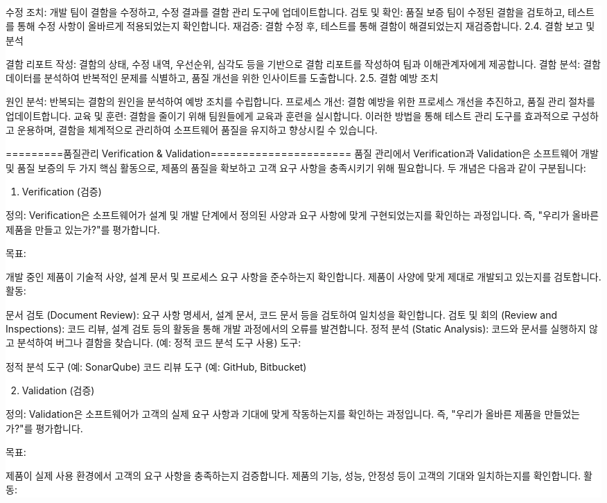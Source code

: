  

수정 조치: 개발 팀이 결함을 수정하고, 수정 결과를 결함 관리 도구에 업데이트합니다.
 검토 및 확인: 품질 보증 팀이 수정된 결함을 검토하고, 테스트를 통해 수정 사항이 올바르게 적용되었는지 확인합니다.
 재검증: 결함 수정 후, 테스트를 통해 결함이 해결되었는지 재검증합니다.
 2.4. 결함 보고 및 분석

 

결함 리포트 작성: 결함의 상태, 수정 내역, 우선순위, 심각도 등을 기반으로 결함 리포트를 작성하여 팀과 이해관계자에게 제공합니다.
 결함 분석: 결함 데이터를 분석하여 반복적인 문제를 식별하고, 품질 개선을 위한 인사이트를 도출합니다.
 2.5. 결함 예방 조치

 

원인 분석: 반복되는 결함의 원인을 분석하여 예방 조치를 수립합니다.
 프로세스 개선: 결함 예방을 위한 프로세스 개선을 추진하고, 품질 관리 절차를 업데이트합니다.
 교육 및 훈련: 결함을 줄이기 위해 팀원들에게 교육과 훈련을 실시합니다.
 이러한 방법을 통해 테스트 관리 도구를 효과적으로 구성하고 운용하며, 결함을 체계적으로 관리하여 소프트웨어 품질을 유지하고 향상시킬 수 있습니다.

 

=========품질관리 Verification & Validation======================
 품질 관리에서 Verification과 Validation은 소프트웨어 개발 및 품질 보증의 두 가지 핵심 활동으로, 제품의 품질을 확보하고 고객 요구 사항을 충족시키기 위해 필요합니다. 두 개념은 다음과 같이 구분됩니다:

 

1. Verification (검증)

 정의: Verification은 소프트웨어가 설계 및 개발 단계에서 정의된 사양과 요구 사항에 맞게 구현되었는지를 확인하는 과정입니다. 즉, "우리가 올바른 제품을 만들고 있는가?"를 평가합니다.

 

목표:

 

개발 중인 제품이 기술적 사양, 설계 문서 및 프로세스 요구 사항을 준수하는지 확인합니다.
 제품이 사양에 맞게 제대로 개발되고 있는지를 검토합니다.
 활동:

 

문서 검토 (Document Review): 요구 사항 명세서, 설계 문서, 코드 문서 등을 검토하여 일치성을 확인합니다.
 검토 및 회의 (Review and Inspections): 코드 리뷰, 설계 검토 등의 활동을 통해 개발 과정에서의 오류를 발견합니다.
 정적 분석 (Static Analysis): 코드와 문서를 실행하지 않고 분석하여 버그나 결함을 찾습니다. (예: 정적 코드 분석 도구 사용)
 도구:

 

정적 분석 도구 (예: SonarQube)
 코드 리뷰 도구 (예: GitHub, Bitbucket)

2. Validation (검증)

 정의: Validation은 소프트웨어가 고객의 실제 요구 사항과 기대에 맞게 작동하는지를 확인하는 과정입니다. 즉, "우리가 올바른 제품을 만들었는가?"를 평가합니다.

 

목표:

 

제품이 실제 사용 환경에서 고객의 요구 사항을 충족하는지 검증합니다.
 제품의 기능, 성능, 안정성 등이 고객의 기대와 일치하는지를 확인합니다.
 활동:
